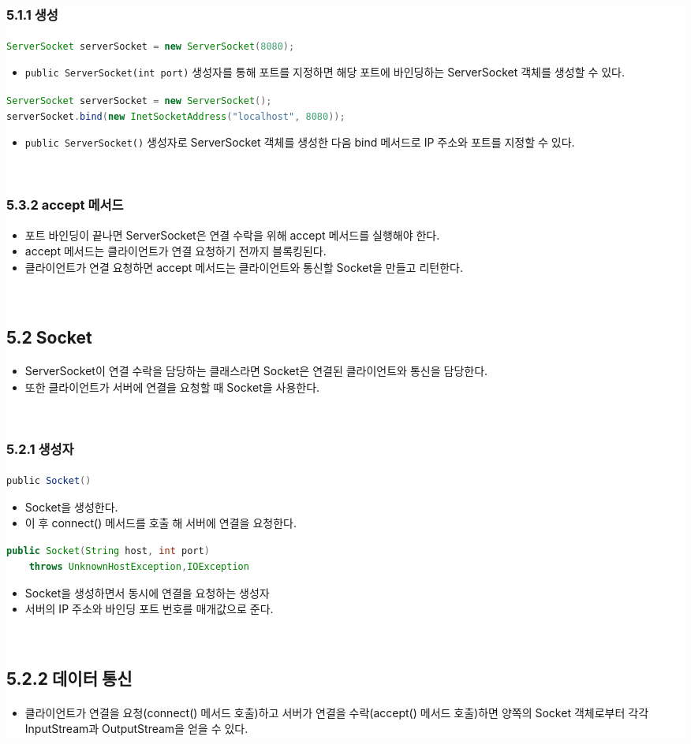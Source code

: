 ### 5.1.1 생성

```java
ServerSocket serverSocket = new ServerSocket(8080);
```

- `public ServerSocket(int port)` 생성자를 통해 포트를 지정하면 해당 포트에 바인딩하는 ServerSocket 객체를 생성할 수 있다.

```java
ServerSocket serverSocket = new ServerSocket();  
serverSocket.bind(new InetSocketAddress("localhost", 8080));
```

- `public ServerSocket()` 생성자로 ServerSocket 객체를 생성한 다음 bind 메서드로 IP 주소와 포트를 지정할 수 있다.

<br>

### 5.3.2 accept 메서드

- 포트 바인딩이 끝나면 ServerSocket은 연결 수락을 위해 accept 메서드를 실행해야 한다.
- accept 메서드는 클라이언트가 연결 요청하기 전까지 블록킹된다.
- 클라이언트가 연결 요청하면 accept 메서드는 클라이언트와 통신할 Socket을 만들고 리턴한다.

<br>

## 5.2 Socket

- ServerSocket이 연결 수락을 담당하는 클래스라면 Socket은 연결된 클라이언트와 통신을 담당한다.
- 또한 클라이언트가 서버에 연결을 요청할 때 Socket을 사용한다.

<br>

### 5.2.1 생성자

```java
public Socket()
```

- Socket을 생성한다.
- 이 후 connect() 메서드를 호출 해 서버에 연결을 요청한다.

```java
public Socket(String host, int port) 
	throws UnknownHostException,IOException
```

- Socket을 생성하면서 동시에 연결을 요청하는 생성자
- 서버의 IP 주소와 바인딩 포트 번호를 매개값으로 준다.

<br>

## 5.2.2 데이터 통신

- 클라이언트가 연결을 요청(connect() 메서드 호출)하고 서버가 연결을 수락(accept() 메서드  호출)하면 양쪽의 Socket 객체로부터 각각 InputStream과 OutputStream을 얻을 수 있다.
